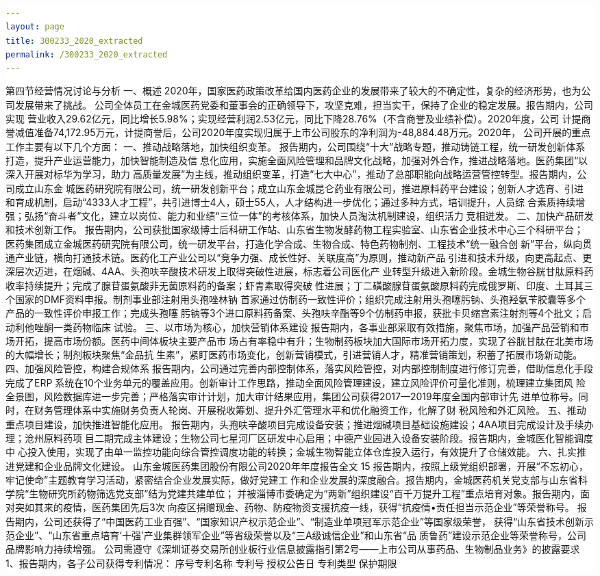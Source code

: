 ```yaml
---
layout: page
title: 300233_2020_extracted
permalink: /300233_2020_extracted
---
```


第四节经营情况讨论与分析
一、概述
2020年，国家医药政策改革给国内医药企业的发展带来了较大的不确定性，复杂的经济形势，也为公司发展带来了挑战。
公司全体员工在金城医药党委和董事会的正确领导下，攻坚克难，担当实干，保持了企业的稳定发展。报告期内，公司实现
营业收入29.62亿元，同比增长5.98%；实现经营利润2.53亿元，同比下降28.76%（不含商誉及业绩补偿）。2020年度，公司
计提商誉减值准备74,172.95万元，计提商誉后，公司2020年度实现归属于上市公司股东的净利润为-48,884.48万元。2020年，
公司开展的重点工作主要有以下几个方面：
一、推动战略落地，加快组织变革。
报告期内，公司围绕“十大”战略专题，推动铸链工程，统一研发创新体系打造，提升产业运营能力，加快智能制造及信
息化应用，实施全面风险管理和品牌文化战略，加强对外合作，推进战略落地。医药集团“以深入开展对标华为学习，助力
高质量发展”为主线，推动组织变革，打造“七大中心”，推动了总部职能向战略运营管控转型。报告期内，公司成立山东金
城医药研究院有限公司，统一研发创新平台；成立山东金城昆仑药业有限公司，推进原料药平台建设；创新人才选育、引进
和育成机制，启动“4333人才工程”，共引进博士4人，硕士55人，人才结构进一步优化；通过多种方式，培训提升，人员综
合素质持续增强；弘扬“奋斗者”文化，建立以岗位、能力和业绩“三位一体”的考核体系，加快人员淘汰机制建设，组织活力
竞相迸发。
二、加快产品研发和技术创新工作。
报告期内，公司获批国家级博士后科研工作站、山东省生物发酵药物工程实验室、山东省企业技术中心三个科研平台；
医药集团成立金城医药研究院有限公司，统一研发平台，打造化学合成、生物合成、特色药物制剂、工程技术“统一融合创
新”平台，纵向贯通产业链，横向打通技术链。医药化工产业公司以“竞争力强、成长性好、关联度高”为原则，推动新产品
引进和技术升级，向更高起点、更深层次迈进，在烟碱、4AA、头孢呋辛酸技术研发上取得突破性进展，标志着公司医化产
业转型升级进入新阶段。金城生物谷胱甘肽原料药收率持续提升；完成了腺苷蛋氨酸非无菌原料药的备案；虾青素取得突破
性进展；丁二磺酸腺苷蛋氨酸原料药完成俄罗斯、印度、土耳其三个国家的DMF资料申报。制剂事业部注射用头孢唑林钠
首家通过仿制药一致性评价；组织完成注射用头孢噻肟钠、头孢羟氨苄胶囊等多个产品的一致性评价申报工作；完成头孢噻
肟钠等3个进口原料药备案、头孢呋辛酯等9个仿制药申报，获批卡贝缩宫素注射剂等4个批文；启动利他唑酮一类药物临床
试验。
三、以市场为核心，加快营销体系建设
报告期内，各事业部采取有效措施，聚焦市场，加强产品营销和市场开拓，提高市场份额。医药中间体板块主要产品市
场占有率稳中有升；生物制药板块加大国际市场开拓力度，实现了谷胱甘肽在北美市场的大幅增长；制剂板块聚焦“金品抗
生素”，紧盯医药市场变化，创新营销模式，引进营销人才，精准营销策划，积蓄了拓展市场新动能。
四、加强风险管控，构建合规体系
报告期内，公司通过完善内部控制体系，落实风险管控，对内部控制制度进行修订完善，借助信息化手段完成了ERP
系统在10个业务单元的覆盖应用。创新审计工作思路，推动全面风险管理建设，建立风险评价可量化准则，梳理建立集团风
险全景图，风险数据库进一步完善；严格落实审计计划，加大审计结果应用，集团公司获得2017—2019年度全国内部审计先
进单位称号。同时，在财务管理体系中实施财务负责人轮岗、开展税收筹划、提升外汇管理水平和优化融资工作，化解了财
税风险和外汇风险。
五、推动重点项目建设，加快推进智能化应用。
报告期内，头孢呋辛酸项目完成设备安装；推进烟碱项目基础设施建设；4AA项目完成设计及手续办理；沧州原料药项
目二期完成主体建设；生物公司七星河厂区研发中心启用；中德产业园进入设备安装阶段。报告期内，金城医化智能调度中
心投入使用，实现了由单一监控功能向综合管控调度功能的转换；金城生物智能立体仓库投入运行，有效提升了仓储效能。
六、扎实推进党建和企业品牌文化建设。
山东金城医药集团股份有限公司2020年年度报告全文
15
报告期内，按照上级党组织部署，开展“不忘初心，牢记使命”主题教育学习活动，紧密结合企业发展实际，做好党建工
作和企业发展的深度融合。报告期内，金城医药机关党支部与山东省科学院“生物研究所药物筛选党支部”结为党建共建单位；
并被淄博市委确定为“两新”组织建设“百千万提升工程”重点培育对象。报告期内，面对突如其来的疫情，医药集团先后3次
向疫区捐赠现金、药物、防疫物资支援抗疫一线，获得“抗疫情•责任担当示范企业”等荣誉称号。
报告期内，公司还获得了“中国医药工业百强”、“国家知识产权示范企业”、“制造业单项冠军示范企业”等国家级荣誉，
获得“山东省技术创新示范企业”、“山东省重点培育‘十强’产业集群领军企业”等省级荣誉以及“三A级诚信企业”和山东省“品
质鲁药”建设示范企业等荣誉称号，公司品牌影响力持续增强。
公司需遵守《深圳证券交易所创业板行业信息披露指引第2号——上市公司从事药品、生物制品业务》的披露要求
1、报告期内，各子公司获得专利情况：
序号专利名称
专利号
授权公告日
专利类型
保护期限